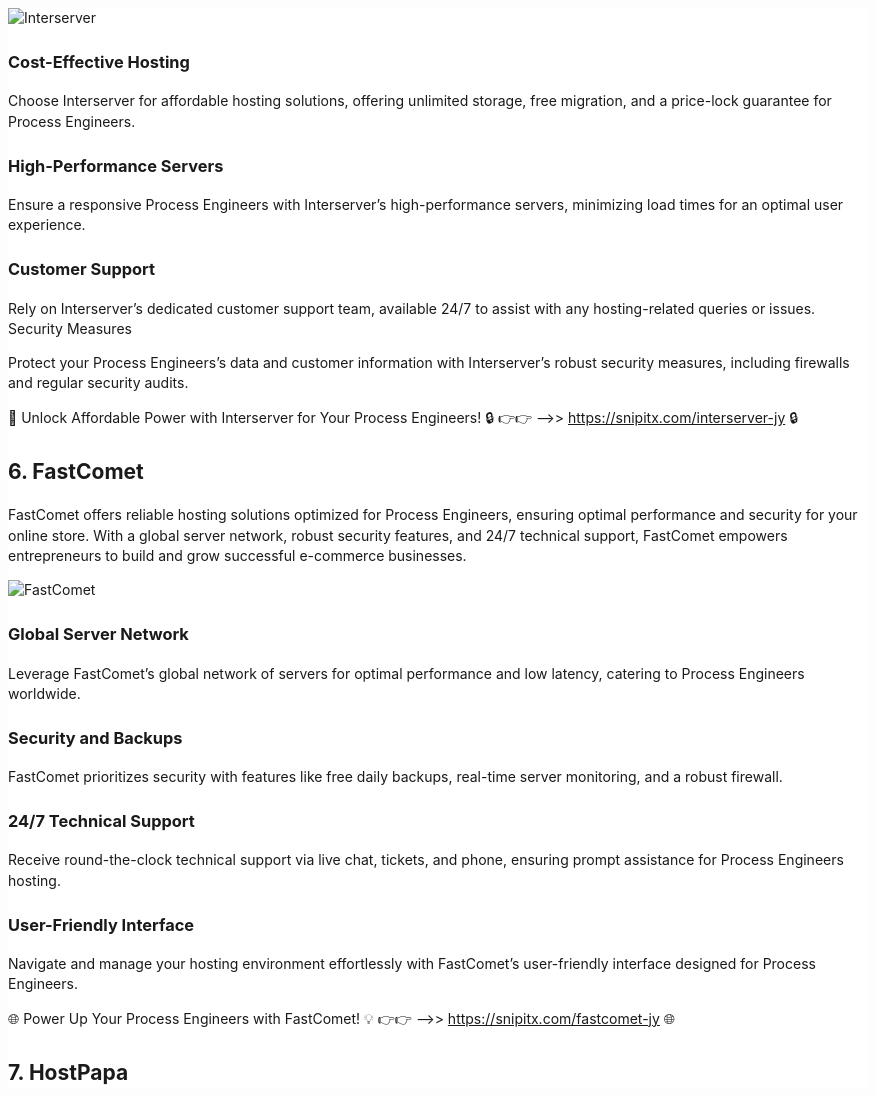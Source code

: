 ![Interserver](https://i.imgur.com/OM5dOEW.jpeg "Interserver Hosting")

### Cost-Effective Hosting
Choose Interserver for affordable hosting solutions, offering unlimited storage, free migration, and a price-lock guarantee for Process Engineers.

### High-Performance Servers
Ensure a responsive Process Engineers with Interserver’s high-performance servers, minimizing load times for an optimal user experience.

### Customer Support
Rely on Interserver’s dedicated customer support team, available 24/7 to assist with any hosting-related queries or issues.
Security Measures

Protect your Process Engineers’s data and customer information with Interserver’s robust security measures, including firewalls and regular security audits.

💸 Unlock Affordable Power with Interserver for Your Process Engineers! 🔒
👉👉 -->> https://snipitx.com/interserver-jy 🔒

## 6. FastComet

FastComet offers reliable hosting solutions optimized for Process Engineers, ensuring optimal performance and security for your online store. With a global server network, robust security features, and 24/7 technical support, FastComet empowers entrepreneurs to build and grow successful e-commerce businesses.

![FastComet](https://i.imgur.com/7qgXuWp.png "FastComet Hosting")

### Global Server Network
Leverage FastComet’s global network of servers for optimal performance and low latency, catering to Process Engineers worldwide.

### Security and Backups
FastComet prioritizes security with features like free daily backups, real-time server monitoring, and a robust firewall.

### 24/7 Technical Support
Receive round-the-clock technical support via live chat, tickets, and phone, ensuring prompt assistance for Process Engineers hosting.

### User-Friendly Interface
Navigate and manage your hosting environment effortlessly with FastComet’s user-friendly interface designed for Process Engineers.

🌐 Power Up Your Process Engineers with FastComet! 💡
👉👉 -->> https://snipitx.com/fastcomet-jy 🌐

## 7. HostPapa
